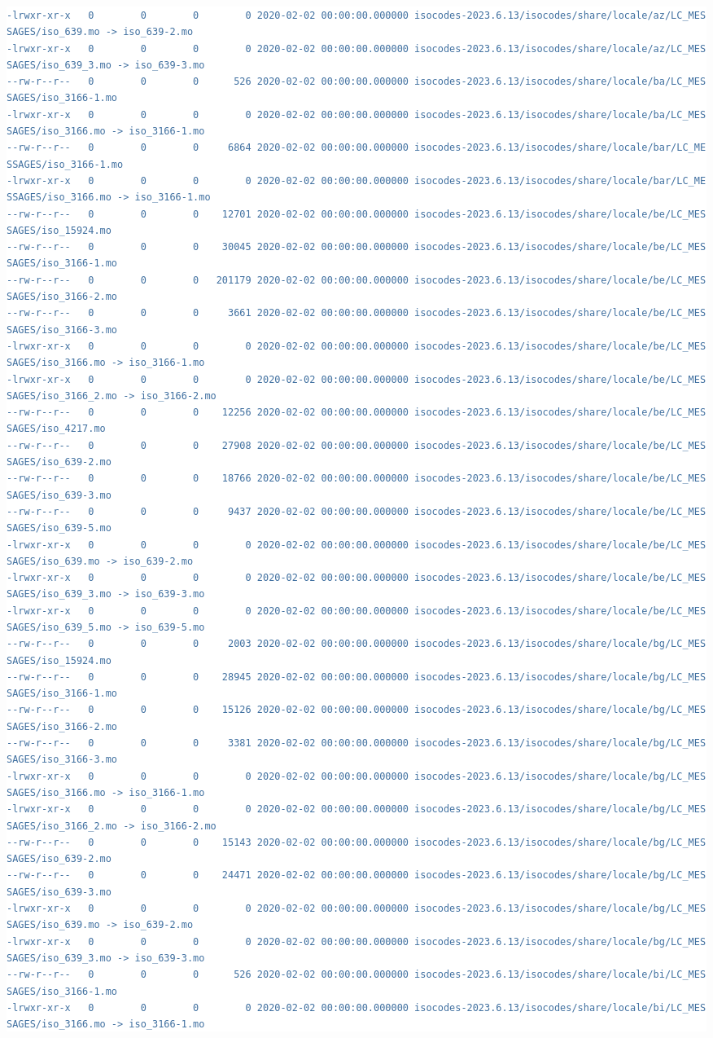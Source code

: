 ```diff
-lrwxr-xr-x   0        0        0        0 2020-02-02 00:00:00.000000 isocodes-2023.6.13/isocodes/share/locale/az/LC_MESSAGES/iso_639.mo -> iso_639-2.mo
-lrwxr-xr-x   0        0        0        0 2020-02-02 00:00:00.000000 isocodes-2023.6.13/isocodes/share/locale/az/LC_MESSAGES/iso_639_3.mo -> iso_639-3.mo
--rw-r--r--   0        0        0      526 2020-02-02 00:00:00.000000 isocodes-2023.6.13/isocodes/share/locale/ba/LC_MESSAGES/iso_3166-1.mo
-lrwxr-xr-x   0        0        0        0 2020-02-02 00:00:00.000000 isocodes-2023.6.13/isocodes/share/locale/ba/LC_MESSAGES/iso_3166.mo -> iso_3166-1.mo
--rw-r--r--   0        0        0     6864 2020-02-02 00:00:00.000000 isocodes-2023.6.13/isocodes/share/locale/bar/LC_MESSAGES/iso_3166-1.mo
-lrwxr-xr-x   0        0        0        0 2020-02-02 00:00:00.000000 isocodes-2023.6.13/isocodes/share/locale/bar/LC_MESSAGES/iso_3166.mo -> iso_3166-1.mo
--rw-r--r--   0        0        0    12701 2020-02-02 00:00:00.000000 isocodes-2023.6.13/isocodes/share/locale/be/LC_MESSAGES/iso_15924.mo
--rw-r--r--   0        0        0    30045 2020-02-02 00:00:00.000000 isocodes-2023.6.13/isocodes/share/locale/be/LC_MESSAGES/iso_3166-1.mo
--rw-r--r--   0        0        0   201179 2020-02-02 00:00:00.000000 isocodes-2023.6.13/isocodes/share/locale/be/LC_MESSAGES/iso_3166-2.mo
--rw-r--r--   0        0        0     3661 2020-02-02 00:00:00.000000 isocodes-2023.6.13/isocodes/share/locale/be/LC_MESSAGES/iso_3166-3.mo
-lrwxr-xr-x   0        0        0        0 2020-02-02 00:00:00.000000 isocodes-2023.6.13/isocodes/share/locale/be/LC_MESSAGES/iso_3166.mo -> iso_3166-1.mo
-lrwxr-xr-x   0        0        0        0 2020-02-02 00:00:00.000000 isocodes-2023.6.13/isocodes/share/locale/be/LC_MESSAGES/iso_3166_2.mo -> iso_3166-2.mo
--rw-r--r--   0        0        0    12256 2020-02-02 00:00:00.000000 isocodes-2023.6.13/isocodes/share/locale/be/LC_MESSAGES/iso_4217.mo
--rw-r--r--   0        0        0    27908 2020-02-02 00:00:00.000000 isocodes-2023.6.13/isocodes/share/locale/be/LC_MESSAGES/iso_639-2.mo
--rw-r--r--   0        0        0    18766 2020-02-02 00:00:00.000000 isocodes-2023.6.13/isocodes/share/locale/be/LC_MESSAGES/iso_639-3.mo
--rw-r--r--   0        0        0     9437 2020-02-02 00:00:00.000000 isocodes-2023.6.13/isocodes/share/locale/be/LC_MESSAGES/iso_639-5.mo
-lrwxr-xr-x   0        0        0        0 2020-02-02 00:00:00.000000 isocodes-2023.6.13/isocodes/share/locale/be/LC_MESSAGES/iso_639.mo -> iso_639-2.mo
-lrwxr-xr-x   0        0        0        0 2020-02-02 00:00:00.000000 isocodes-2023.6.13/isocodes/share/locale/be/LC_MESSAGES/iso_639_3.mo -> iso_639-3.mo
-lrwxr-xr-x   0        0        0        0 2020-02-02 00:00:00.000000 isocodes-2023.6.13/isocodes/share/locale/be/LC_MESSAGES/iso_639_5.mo -> iso_639-5.mo
--rw-r--r--   0        0        0     2003 2020-02-02 00:00:00.000000 isocodes-2023.6.13/isocodes/share/locale/bg/LC_MESSAGES/iso_15924.mo
--rw-r--r--   0        0        0    28945 2020-02-02 00:00:00.000000 isocodes-2023.6.13/isocodes/share/locale/bg/LC_MESSAGES/iso_3166-1.mo
--rw-r--r--   0        0        0    15126 2020-02-02 00:00:00.000000 isocodes-2023.6.13/isocodes/share/locale/bg/LC_MESSAGES/iso_3166-2.mo
--rw-r--r--   0        0        0     3381 2020-02-02 00:00:00.000000 isocodes-2023.6.13/isocodes/share/locale/bg/LC_MESSAGES/iso_3166-3.mo
-lrwxr-xr-x   0        0        0        0 2020-02-02 00:00:00.000000 isocodes-2023.6.13/isocodes/share/locale/bg/LC_MESSAGES/iso_3166.mo -> iso_3166-1.mo
-lrwxr-xr-x   0        0        0        0 2020-02-02 00:00:00.000000 isocodes-2023.6.13/isocodes/share/locale/bg/LC_MESSAGES/iso_3166_2.mo -> iso_3166-2.mo
--rw-r--r--   0        0        0    15143 2020-02-02 00:00:00.000000 isocodes-2023.6.13/isocodes/share/locale/bg/LC_MESSAGES/iso_639-2.mo
--rw-r--r--   0        0        0    24471 2020-02-02 00:00:00.000000 isocodes-2023.6.13/isocodes/share/locale/bg/LC_MESSAGES/iso_639-3.mo
-lrwxr-xr-x   0        0        0        0 2020-02-02 00:00:00.000000 isocodes-2023.6.13/isocodes/share/locale/bg/LC_MESSAGES/iso_639.mo -> iso_639-2.mo
-lrwxr-xr-x   0        0        0        0 2020-02-02 00:00:00.000000 isocodes-2023.6.13/isocodes/share/locale/bg/LC_MESSAGES/iso_639_3.mo -> iso_639-3.mo
--rw-r--r--   0        0        0      526 2020-02-02 00:00:00.000000 isocodes-2023.6.13/isocodes/share/locale/bi/LC_MESSAGES/iso_3166-1.mo
-lrwxr-xr-x   0        0        0        0 2020-02-02 00:00:00.000000 isocodes-2023.6.13/isocodes/share/locale/bi/LC_MESSAGES/iso_3166.mo -> iso_3166-1.mo
```